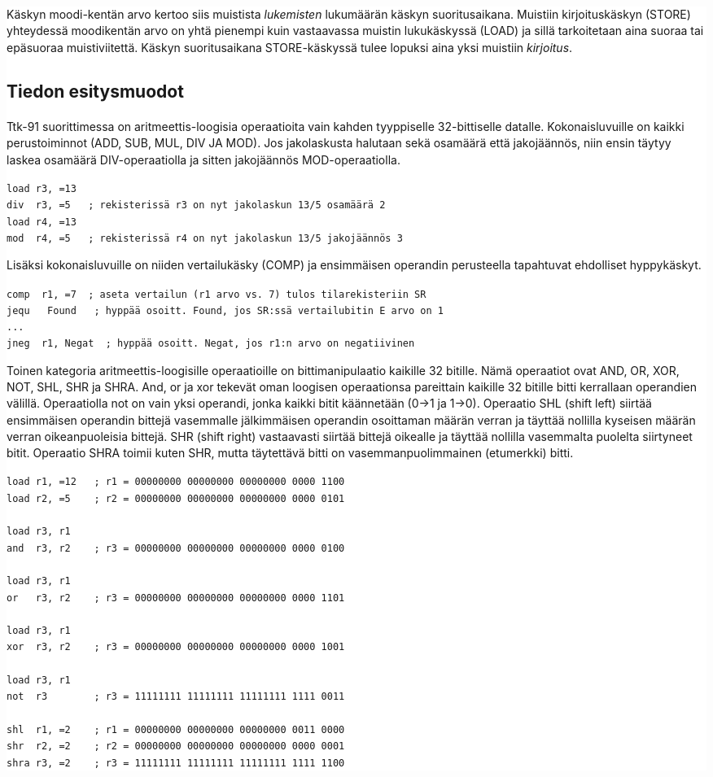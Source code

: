 Käskyn moodi-kentän arvo kertoo siis muistista _lukemisten_ lukumäärän käskyn suoritusaikana. Muistiin kirjoituskäskyn (STORE) yhteydessä moodikentän arvo on yhtä pienempi kuin vastaavassa muistin lukukäskyssä (LOAD) ja sillä tarkoitetaan aina suoraa tai epäsuoraa muistiviitettä. Käskyn suoritusaikana STORE-käskyssä tulee lopuksi aina yksi muistiin _kirjoitus_.

## Tiedon esitysmuodot
Ttk-91 suorittimessa on aritmeettis-loogisia operaatioita vain kahden tyyppiselle 32-bittiselle datalle. Kokonaisluvuille on kaikki perustoiminnot (ADD, SUB, MUL, DIV JA MOD). Jos jakolaskusta halutaan sekä osamäärä että jakojäännös, niin ensin täytyy laskea osamäärä DIV-operaatiolla ja sitten jakojäännös MOD-operaatiolla.

```
load r3, =13
div  r3, =5   ; rekisterissä r3 on nyt jakolaskun 13/5 osamäärä 2
load r4, =13
mod  r4, =5   ; rekisterissä r4 on nyt jakolaskun 13/5 jakojäännös 3
```

Lisäksi kokonaisluvuille on niiden vertailukäsky (COMP) ja ensimmäisen operandin perusteella tapahtuvat ehdolliset hyppykäskyt.

```
comp  r1, =7  ; aseta vertailun (r1 arvo vs. 7) tulos tilarekisteriin SR
jequ   Found   ; hyppää osoitt. Found, jos SR:ssä vertailubitin E arvo on 1
...
jneg  r1, Negat  ; hyppää osoitt. Negat, jos r1:n arvo on negatiivinen
```

Toinen kategoria aritmeettis-loogisille operaatioille on bittimanipulaatio kaikille 32 bitille. Nämä operaatiot ovat AND, OR, XOR, NOT, SHL, SHR ja SHRA. And, or ja xor tekevät oman loogisen operaationsa pareittain kaikille 32 bitille bitti kerrallaan operandien välillä. Operaatiolla not on vain yksi operandi, jonka kaikki bitit käännetään (0->1 ja 1->0). Operaatio SHL (shift left) siirtää ensimmäisen operandin bittejä vasemmalle jälkimmäisen operandin osoittaman määrän verran ja täyttää nollilla kyseisen määrän verran oikeanpuoleisia bittejä. SHR (shift right) vastaavasti siirtää bittejä oikealle ja täyttää nollilla vasemmalta puolelta siirtyneet bitit. Operaatio SHRA toimii kuten SHR, mutta täytettävä bitti on vasemmanpuolimmainen (etumerkki) bitti.

```
load r1, =12   ; r1 = 00000000 00000000 00000000 0000 1100
load r2, =5    ; r2 = 00000000 00000000 00000000 0000 0101

load r3, r1
and  r3, r2    ; r3 = 00000000 00000000 00000000 0000 0100

load r3, r1
or   r3, r2    ; r3 = 00000000 00000000 00000000 0000 1101

load r3, r1
xor  r3, r2    ; r3 = 00000000 00000000 00000000 0000 1001

load r3, r1
not  r3        ; r3 = 11111111 11111111 11111111 1111 0011

shl  r1, =2    ; r1 = 00000000 00000000 00000000 0011 0000
shr  r2, =2    ; r2 = 00000000 00000000 00000000 0000 0001
shra r3, =2    ; r3 = 11111111 11111111 11111111 1111 1100
```
